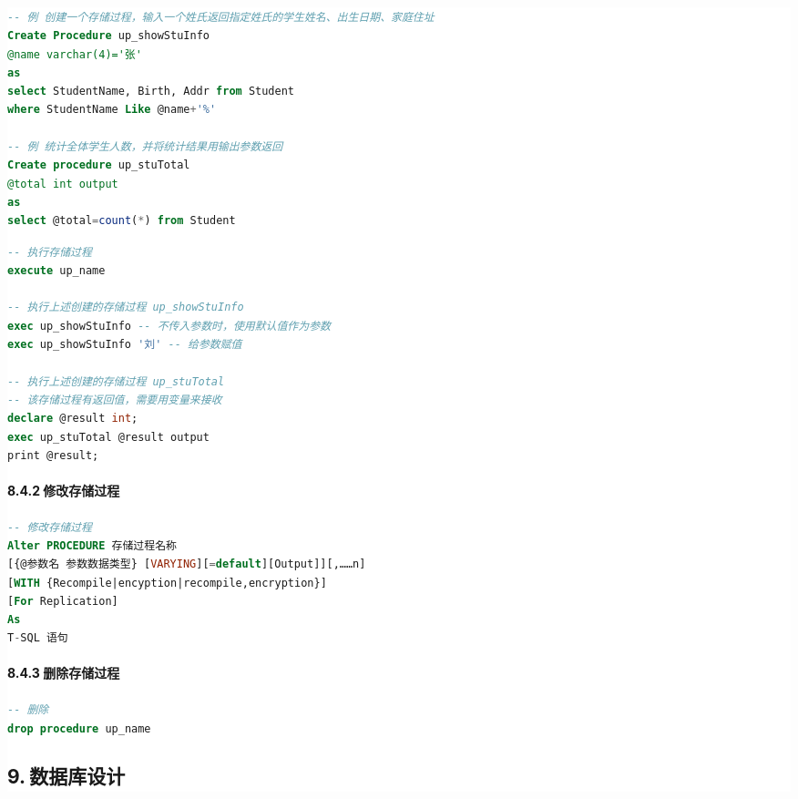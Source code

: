 ```sql
-- 例 创建一个存储过程，输入一个姓氏返回指定姓氏的学生姓名、出生日期、家庭住址
Create Procedure up_showStuInfo
@name varchar(4)='张'
as
select StudentName, Birth, Addr from Student
where StudentName Like @name+'%'

-- 例 统计全体学生人数，并将统计结果用输出参数返回
Create procedure up_stuTotal
@total int output
as
select @total=count(*) from Student
```

```sql
-- 执行存储过程
execute up_name

-- 执行上述创建的存储过程 up_showStuInfo
exec up_showStuInfo	-- 不传入参数时，使用默认值作为参数
exec up_showStuInfo '刘'	-- 给参数赋值

-- 执行上述创建的存储过程 up_stuTotal
-- 该存储过程有返回值，需要用变量来接收
declare @result int;
exec up_stuTotal @result output
print @result;
```



#### 8.4.2 修改存储过程

```sql
-- 修改存储过程
Alter PROCEDURE 存储过程名称
[{@参数名 参数数据类型} [VARYING][=default][Output]][,……n]
[WITH {Recompile|encyption|recompile,encryption}]
[For Replication]
As
T-SQL 语句
```



#### 8.4.3 删除存储过程

```sql
-- 删除
drop procedure up_name
```



## 9. 数据库设计

